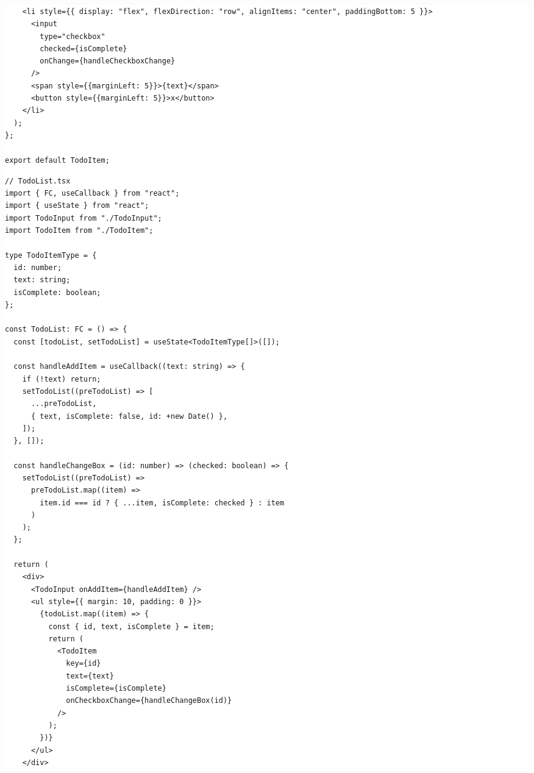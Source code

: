 ```tsx
    <li style={{ display: "flex", flexDirection: "row", alignItems: "center", paddingBottom: 5 }}>
      <input
        type="checkbox"
        checked={isComplete}
        onChange={handleCheckboxChange}
      />
      <span style={{marginLeft: 5}}>{text}</span>
      <button style={{marginLeft: 5}}>x</button>
    </li>
  );
};

export default TodoItem;
```

```tsx
// TodoList.tsx
import { FC, useCallback } from "react";
import { useState } from "react";
import TodoInput from "./TodoInput";
import TodoItem from "./TodoItem";

type TodoItemType = {
  id: number;
  text: string;
  isComplete: boolean;
};

const TodoList: FC = () => {
  const [todoList, setTodoList] = useState<TodoItemType[]>([]);

  const handleAddItem = useCallback((text: string) => {
    if (!text) return;
    setTodoList((preTodoList) => [
      ...preTodoList,
      { text, isComplete: false, id: +new Date() },
    ]);
  }, []);

  const handleChangeBox = (id: number) => (checked: boolean) => {
    setTodoList((preTodoList) =>
      preTodoList.map((item) =>
        item.id === id ? { ...item, isComplete: checked } : item
      )
    );
  };

  return (
    <div>
      <TodoInput onAddItem={handleAddItem} />
      <ul style={{ margin: 10, padding: 0 }}>
        {todoList.map((item) => {
          const { id, text, isComplete } = item;
          return (
            <TodoItem
              key={id}
              text={text}
              isComplete={isComplete}
              onCheckboxChange={handleChangeBox(id)}
            />
          );
        })}
      </ul>
    </div>
```